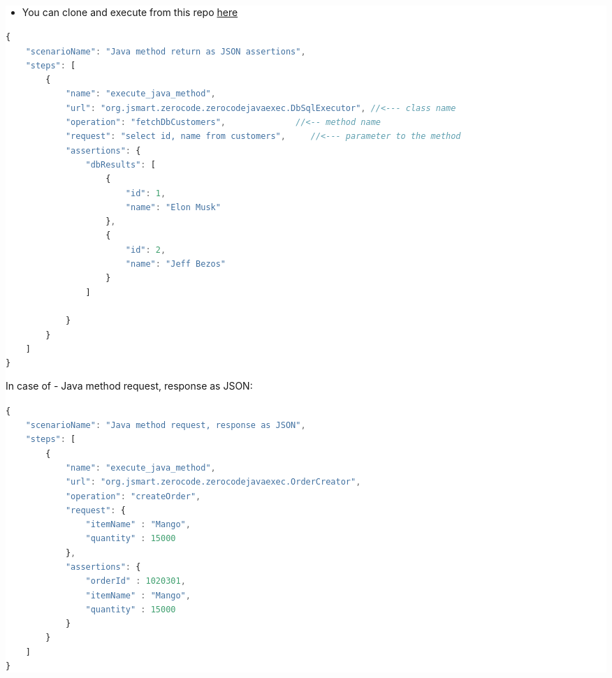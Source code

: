 - You can clone and execute from this repo [here](https://github.com/authorjapps/zerocode-hello-world)

```javaScript
{
    "scenarioName": "Java method return as JSON assertions",
    "steps": [
        {
            "name": "execute_java_method",
            "url": "org.jsmart.zerocode.zerocodejavaexec.DbSqlExecutor", //<--- class name
            "operation": "fetchDbCustomers",              //<-- method name
            "request": "select id, name from customers",     //<--- parameter to the method
            "assertions": {
                "dbResults": [
                    {
                        "id": 1,
                        "name": "Elon Musk"
                    },
                    {
                        "id": 2,
                        "name": "Jeff Bezos"
                    }
                ]

            }
        }
    ]
}
```

In case of - Java method request, response as JSON:
```javaScript
{
    "scenarioName": "Java method request, response as JSON",
    "steps": [
        {
            "name": "execute_java_method",
            "url": "org.jsmart.zerocode.zerocodejavaexec.OrderCreator",
            "operation": "createOrder",
            "request": {
                "itemName" : "Mango",
                "quantity" : 15000
            },
            "assertions": {
                "orderId" : 1020301,
                "itemName" : "Mango",
                "quantity" : 15000
            }
        }
    ]
}
```
